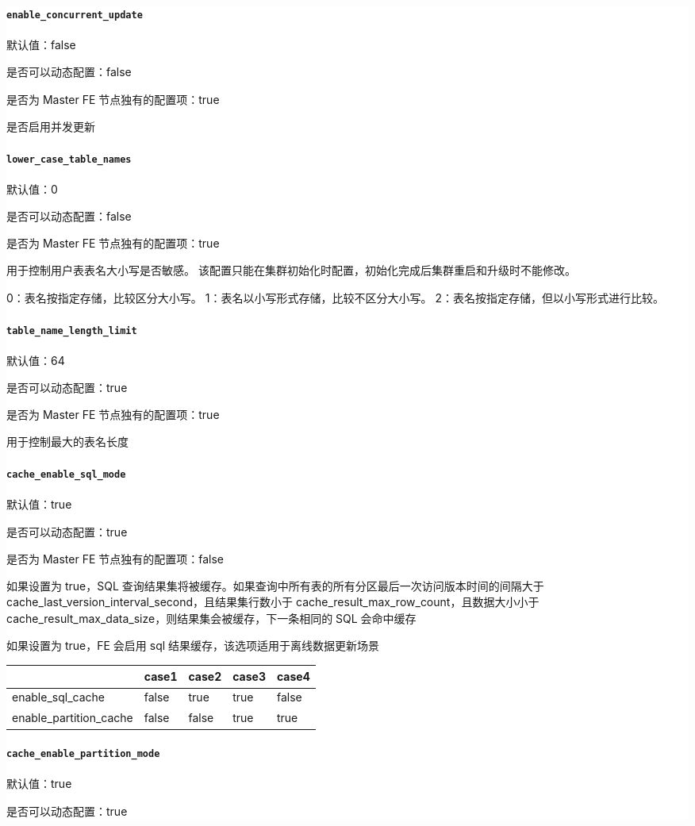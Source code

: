 #### `enable_concurrent_update`

默认值：false

是否可以动态配置：false

是否为 Master FE 节点独有的配置项：true

是否启用并发更新

#### `lower_case_table_names`

默认值：0

是否可以动态配置：false

是否为 Master FE 节点独有的配置项：true

用于控制用户表表名大小写是否敏感。
该配置只能在集群初始化时配置，初始化完成后集群重启和升级时不能修改。

0：表名按指定存储，比较区分大小写。
1：表名以小写形式存储，比较不区分大小写。
2：表名按指定存储，但以小写形式进行比较。

#### `table_name_length_limit`

默认值：64

是否可以动态配置：true

是否为 Master FE 节点独有的配置项：true

用于控制最大的表名长度

#### `cache_enable_sql_mode`

默认值：true

是否可以动态配置：true

是否为 Master FE 节点独有的配置项：false

如果设置为 true，SQL 查询结果集将被缓存。如果查询中所有表的所有分区最后一次访问版本时间的间隔大于 cache_last_version_interval_second，且结果集行数小于 cache_result_max_row_count，且数据大小小于 cache_result_max_data_size，则结果集会被缓存，下一条相同的 SQL 会命中缓存

如果设置为 true，FE 会启用 sql 结果缓存，该选项适用于离线数据更新场景

|                        | case1 | case2 | case3 | case4 |
| ---------------------- | ----- | ----- | ----- | ----- |
| enable_sql_cache       | false | true  | true  | false |
| enable_partition_cache | false | false | true  | true  |

#### `cache_enable_partition_mode`

默认值：true

是否可以动态配置：true
